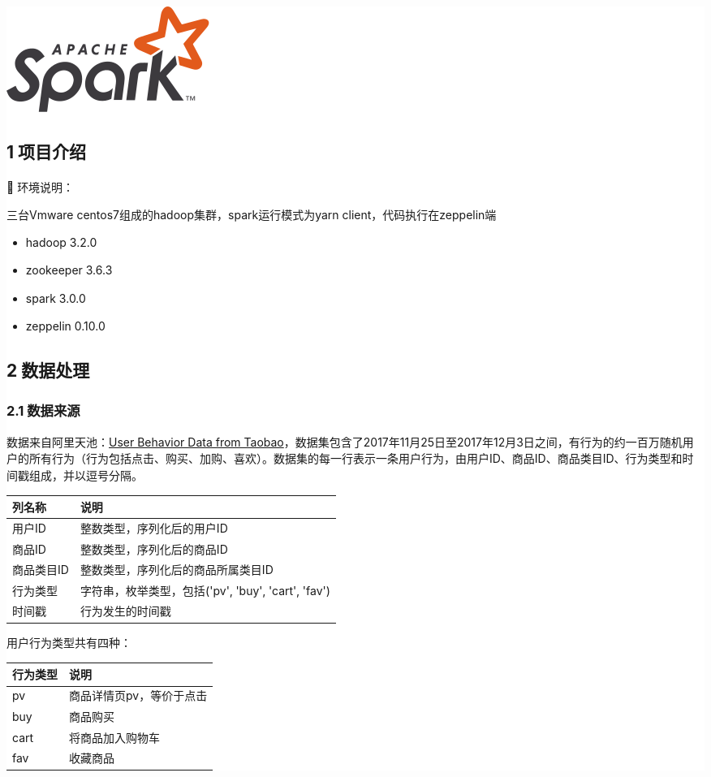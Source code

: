 <img src="../images/spark-logo.png" alt="Apache Spark"/>

## 1 项目介绍



:seedling: 环境说明：

三台Vmware centos7组成的hadoop集群，spark运行模式为yarn client，代码执行在zeppelin端

- hadoop 3.2.0


- zookeeper 3.6.3


- spark 3.0.0


- zeppelin 0.10.0




## 2 数据处理

### 2.1 数据来源

数据来自阿里天池：[User Behavior Data from Taobao](https://tianchi.aliyun.com/dataset/dataDetail?dataId=649)，数据集包含了2017年11月25日至2017年12月3日之间，有行为的约一百万随机用户的所有行为（行为包括点击、购买、加购、喜欢）。数据集的每一行表示一条用户行为，由用户ID、商品ID、商品类目ID、行为类型和时间戳组成，并以逗号分隔。

| 列名称     | 说明                                               |
| :--------- | :------------------------------------------------- |
| 用户ID     | 整数类型，序列化后的用户ID                         |
| 商品ID     | 整数类型，序列化后的商品ID                         |
| 商品类目ID | 整数类型，序列化后的商品所属类目ID                 |
| 行为类型   | 字符串，枚举类型，包括('pv', 'buy', 'cart', 'fav') |
| 时间戳     | 行为发生的时间戳                                   |

用户行为类型共有四种：

| 行为类型 | 说明                     |
| :------- | :----------------------- |
| pv       | 商品详情页pv，等价于点击 |
| buy      | 商品购买                 |
| cart     | 将商品加入购物车         |
| fav      | 收藏商品                 |
